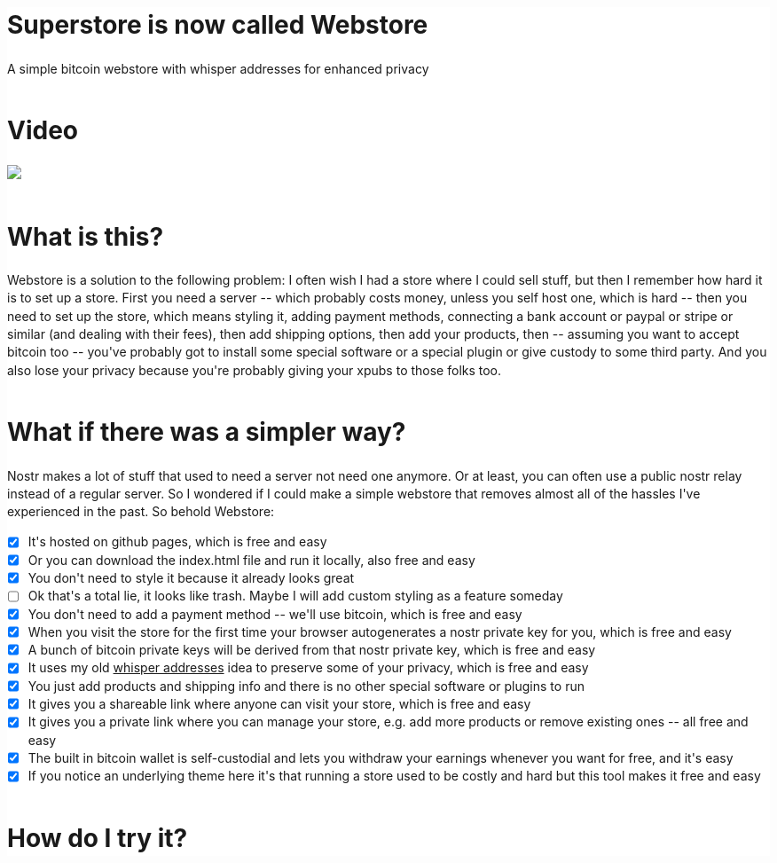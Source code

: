# Superstore is now called Webstore
A simple bitcoin webstore with whisper addresses for enhanced privacy

# Video

[![](https://supertestnet.github.io/superstore/superstore-thumbnail.png)](https://www.youtube.com/watch?v=cAH0384V1Bo)

# What is this?

Webstore is a solution to the following problem: I often wish I had a store where I could sell stuff, but then I remember how hard it is to set up a store. First you need a server -- which probably costs money, unless you self host one, which is hard -- then you need to set up the store, which means styling it, adding payment methods, connecting a bank account or paypal or stripe or similar (and dealing with their fees), then add shipping options, then add your products, then -- assuming you want to accept bitcoin too -- you've probably got to install some special software or a special plugin or give custody to some third party. And you also lose your privacy because you're probably giving your xpubs to those folks too.

# What if there was a simpler way?

Nostr makes a lot of stuff that used to need a server not need one anymore. Or at least, you can often use a public nostr relay instead of a regular server. So I wondered if I could make a simple webstore that removes almost all of the hassles I've experienced in the past. So behold Webstore:

- [x] It's hosted on github pages, which is free and easy
- [x] Or you can download the index.html file and run it locally, also free and easy
- [x] You don't need to style it because it already looks great
- [ ] Ok that's a total lie, it looks like trash. Maybe I will add custom styling as a feature someday
- [x] You don't need to add a payment method -- we'll use bitcoin, which is free and easy
- [x] When you visit the store for the first time your browser autogenerates a nostr private key for you, which is free and easy
- [x] A bunch of bitcoin private keys will be derived from that nostr private key, which is free and easy
- [x] It uses my old [whisper addresses](https://github.com/supertestnet/whisper-addresses/) idea to preserve some of your privacy, which is free and easy
- [x] You just add products and shipping info and there is no other special software or plugins to run
- [x] It gives you a shareable link where anyone can visit your store, which is free and easy
- [x] It gives you a private link where you can manage your store, e.g. add more products or remove existing ones -- all free and easy
- [x] The built in bitcoin wallet is self-custodial and lets you withdraw your earnings whenever you want for free, and it's easy
- [x] If you notice an underlying theme here it's that running a store used to be costly and hard but this tool makes it free and easy

# How do I try it?
